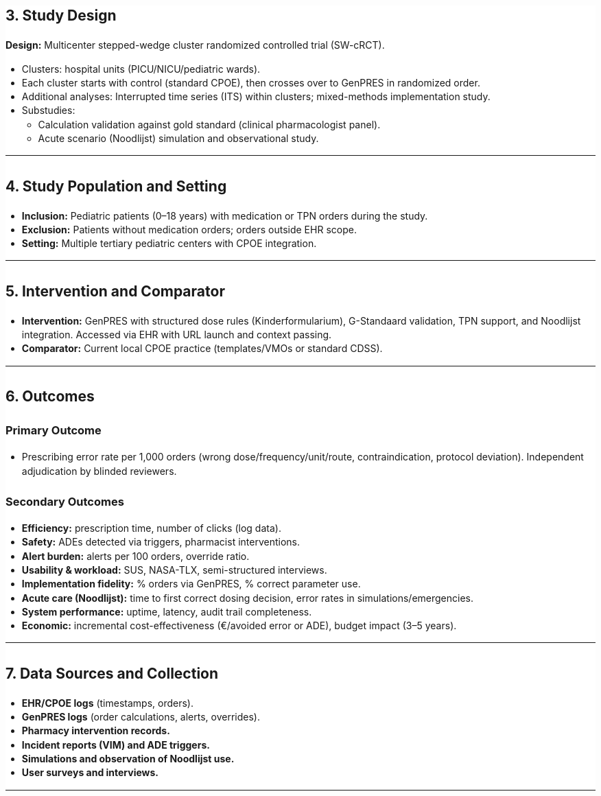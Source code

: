 
## 3. Study Design
**Design:** Multicenter stepped-wedge cluster randomized controlled trial (SW-cRCT).  

- Clusters: hospital units (PICU/NICU/pediatric wards).  
- Each cluster starts with control (standard CPOE), then crosses over to GenPRES in randomized order.  
- Additional analyses: Interrupted time series (ITS) within clusters; mixed-methods implementation study.  
- Substudies:  
  - Calculation validation against gold standard (clinical pharmacologist panel).  
  - Acute scenario (Noodlijst) simulation and observational study.  

---

## 4. Study Population and Setting
- **Inclusion:** Pediatric patients (0–18 years) with medication or TPN orders during the study.  
- **Exclusion:** Patients without medication orders; orders outside EHR scope.  
- **Setting:** Multiple tertiary pediatric centers with CPOE integration.  

---

## 5. Intervention and Comparator
- **Intervention:** GenPRES with structured dose rules (Kinderformularium), G-Standaard validation, TPN support, and Noodlijst integration. Accessed via EHR with URL launch and context passing.  
- **Comparator:** Current local CPOE practice (templates/VMOs or standard CDSS).  

---

## 6. Outcomes

### Primary Outcome
- Prescribing error rate per 1,000 orders (wrong dose/frequency/unit/route, contraindication, protocol deviation). Independent adjudication by blinded reviewers.

### Secondary Outcomes
- **Efficiency:** prescription time, number of clicks (log data).  
- **Safety:** ADEs detected via triggers, pharmacist interventions.  
- **Alert burden:** alerts per 100 orders, override ratio.  
- **Usability & workload:** SUS, NASA-TLX, semi-structured interviews.  
- **Implementation fidelity:** % orders via GenPRES, % correct parameter use.  
- **Acute care (Noodlijst):** time to first correct dosing decision, error rates in simulations/emergencies.  
- **System performance:** uptime, latency, audit trail completeness.  
- **Economic:** incremental cost-effectiveness (€/avoided error or ADE), budget impact (3–5 years).  

---

## 7. Data Sources and Collection
- **EHR/CPOE logs** (timestamps, orders).  
- **GenPRES logs** (order calculations, alerts, overrides).  
- **Pharmacy intervention records.**  
- **Incident reports (VIM) and ADE triggers.**  
- **Simulations and observation of Noodlijst use.**  
- **User surveys and interviews.**  

---